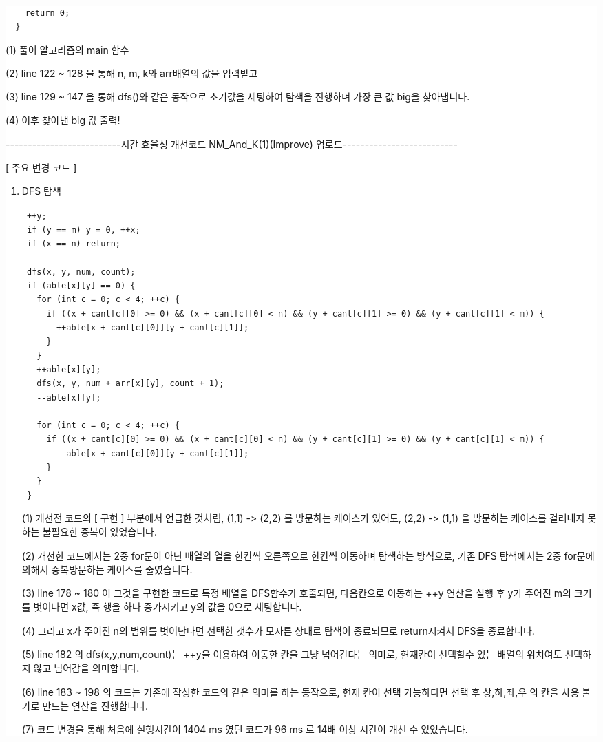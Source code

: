         return 0;
      }
  
  (1) 풀이 알고리즘의 main 함수
  
  (2) line 122 ~ 128 을 통해 n, m, k와 arr배열의 값을 입력받고
  
  (3) line 129 ~ 147 을 통해 dfs()와 같은 동작으로 초기값을 세팅하여 탐색을 진행하며 가장 큰 값 big을 찾아냅니다.
  
  (4) 이후 찾아낸 big 값 출력!
  
 
--------------------------시간 효율성 개선코드 NM_And_K(1)(Improve) 업로드--------------------------

[ 주요 변경 코드 ]

1. DFS 탐색

  
        ++y;
        if (y == m) y = 0, ++x;
        if (x == n) return;

        dfs(x, y, num, count);
        if (able[x][y] == 0) {
          for (int c = 0; c < 4; ++c) {
            if ((x + cant[c][0] >= 0) && (x + cant[c][0] < n) && (y + cant[c][1] >= 0) && (y + cant[c][1] < m)) {
              ++able[x + cant[c][0]][y + cant[c][1]];
            }
          }
          ++able[x][y];
          dfs(x, y, num + arr[x][y], count + 1);
          --able[x][y];

          for (int c = 0; c < 4; ++c) {
            if ((x + cant[c][0] >= 0) && (x + cant[c][0] < n) && (y + cant[c][1] >= 0) && (y + cant[c][1] < m)) {
              --able[x + cant[c][0]][y + cant[c][1]];
            }
          }
        }
        
   (1) 개선전 코드의 [ 구현 ] 부분에서 언급한 것처럼, (1,1) -> (2,2) 를 방문하는 케이스가 있어도, (2,2) -> (1,1) 을 방문하는 케이스를 걸러내지 못하는 불필요한 중복이 있었습니다.
   
   (2) 개선한 코드에서는 2중 for문이 아닌 배열의 열을 한칸씩 오른쪽으로 한칸씩 이동하며 탐색하는 방식으로, 기존 DFS 탐색에서는 2중 for문에 의해서 중복방문하는 케이스를 줄였습니다.
   
   (3) line 178 ~ 180 이 그것을 구현한 코드로 특정 배열을 DFS함수가 호출되면, 다음칸으로 이동하는 ++y 연산을 실행 후 y가 주어진 m의 크기를 벗어나면 x값, 즉 행을 하나 증가시키고 y의 값을 0으로 세팅합니다.
   
   (4) 그리고 x가 주어진 n의 범위를 벗어난다면 선택한 갯수가 모자른 상태로 탐색이 종료되므로 return시켜서 DFS을 종료합니다.
   
   (5) line 182 의 dfs(x,y,num,count)는 ++y을 이용하여 이동한 칸을 그냥 넘어간다는 의미로, 현재칸이 선택할수 있는 배열의 위치여도 선택하지 않고 넘어감을 의미합니다.
   
   (6) line 183 ~ 198 의 코드는 기존에 작성한 코드의 같은 의미를 하는 동작으로, 현재 칸이 선택 가능하다면 선택 후 상,하,좌,우 의 칸을 사용 불가로 만드는 연산을 진행합니다.
   
   (7)  코드 변경을 통해 처음에 실행시간이 1404 ms 였던 코드가 96 ms 로 14배 이상 시간이 개선 수 있었습니다.
   
